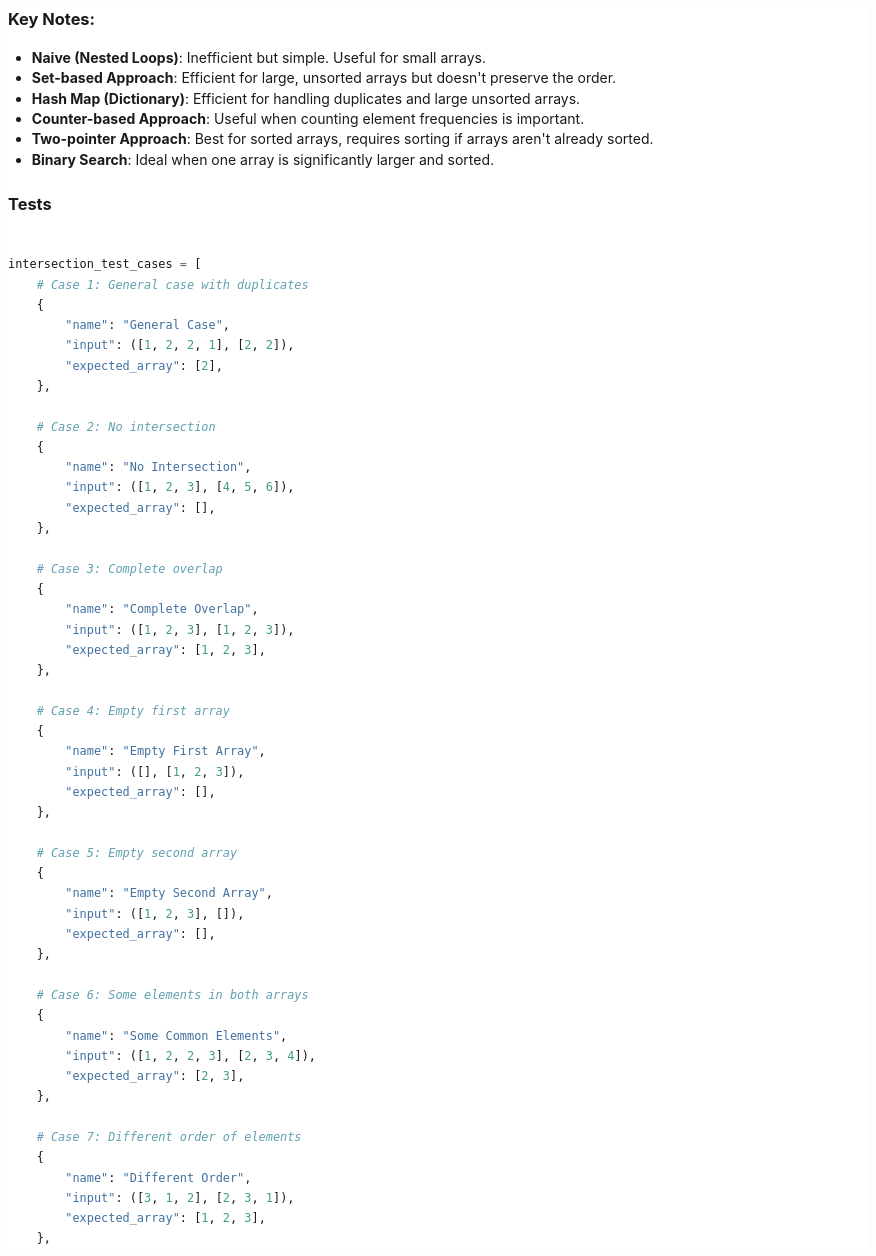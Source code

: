 ### Key Notes:
- **Naive (Nested Loops)**: Inefficient but simple. Useful for small arrays.
- **Set-based Approach**: Efficient for large, unsorted arrays but doesn't preserve the order.
- **Hash Map (Dictionary)**: Efficient for handling duplicates and large unsorted arrays.
- **Counter-based Approach**: Useful when counting element frequencies is important.
- **Two-pointer Approach**: Best for sorted arrays, requires sorting if arrays aren't already sorted.
- **Binary Search**: Ideal when one array is significantly larger and sorted.

### Tests


```python

intersection_test_cases = [
    # Case 1: General case with duplicates
    {
        "name": "General Case",
        "input": ([1, 2, 2, 1], [2, 2]),
        "expected_array": [2],
    },

    # Case 2: No intersection
    {
        "name": "No Intersection",
        "input": ([1, 2, 3], [4, 5, 6]),
        "expected_array": [],
    },

    # Case 3: Complete overlap
    {
        "name": "Complete Overlap",
        "input": ([1, 2, 3], [1, 2, 3]),
        "expected_array": [1, 2, 3],
    },

    # Case 4: Empty first array
    {
        "name": "Empty First Array",
        "input": ([], [1, 2, 3]),
        "expected_array": [],
    },

    # Case 5: Empty second array
    {
        "name": "Empty Second Array",
        "input": ([1, 2, 3], []),
        "expected_array": [],
    },

    # Case 6: Some elements in both arrays
    {
        "name": "Some Common Elements",
        "input": ([1, 2, 2, 3], [2, 3, 4]),
        "expected_array": [2, 3],
    },

    # Case 7: Different order of elements
    {
        "name": "Different Order",
        "input": ([3, 1, 2], [2, 3, 1]),
        "expected_array": [1, 2, 3],
    },

```